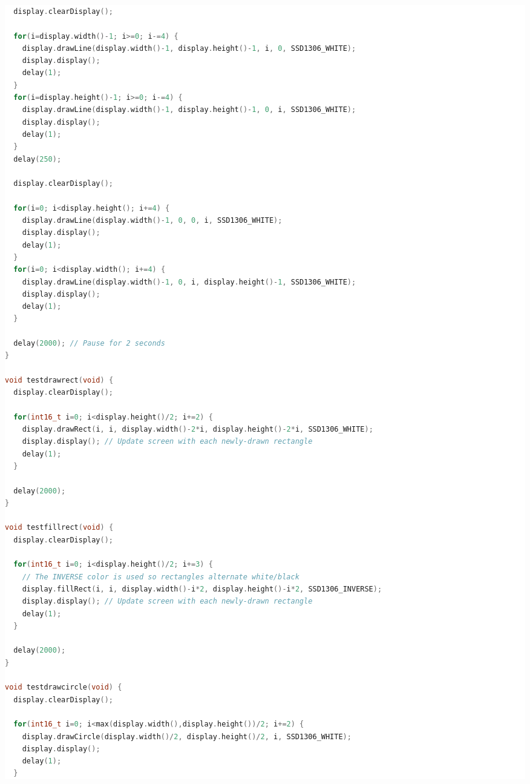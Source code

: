 ```cpp
  display.clearDisplay();

  for(i=display.width()-1; i>=0; i-=4) {
    display.drawLine(display.width()-1, display.height()-1, i, 0, SSD1306_WHITE);
    display.display();
    delay(1);
  }
  for(i=display.height()-1; i>=0; i-=4) {
    display.drawLine(display.width()-1, display.height()-1, 0, i, SSD1306_WHITE);
    display.display();
    delay(1);
  }
  delay(250);

  display.clearDisplay();

  for(i=0; i<display.height(); i+=4) {
    display.drawLine(display.width()-1, 0, 0, i, SSD1306_WHITE);
    display.display();
    delay(1);
  }
  for(i=0; i<display.width(); i+=4) {
    display.drawLine(display.width()-1, 0, i, display.height()-1, SSD1306_WHITE);
    display.display();
    delay(1);
  }

  delay(2000); // Pause for 2 seconds
}

void testdrawrect(void) {
  display.clearDisplay();

  for(int16_t i=0; i<display.height()/2; i+=2) {
    display.drawRect(i, i, display.width()-2*i, display.height()-2*i, SSD1306_WHITE);
    display.display(); // Update screen with each newly-drawn rectangle
    delay(1);
  }

  delay(2000);
}

void testfillrect(void) {
  display.clearDisplay();

  for(int16_t i=0; i<display.height()/2; i+=3) {
    // The INVERSE color is used so rectangles alternate white/black
    display.fillRect(i, i, display.width()-i*2, display.height()-i*2, SSD1306_INVERSE);
    display.display(); // Update screen with each newly-drawn rectangle
    delay(1);
  }

  delay(2000);
}

void testdrawcircle(void) {
  display.clearDisplay();

  for(int16_t i=0; i<max(display.width(),display.height())/2; i+=2) {
    display.drawCircle(display.width()/2, display.height()/2, i, SSD1306_WHITE);
    display.display();
    delay(1);
  }
```